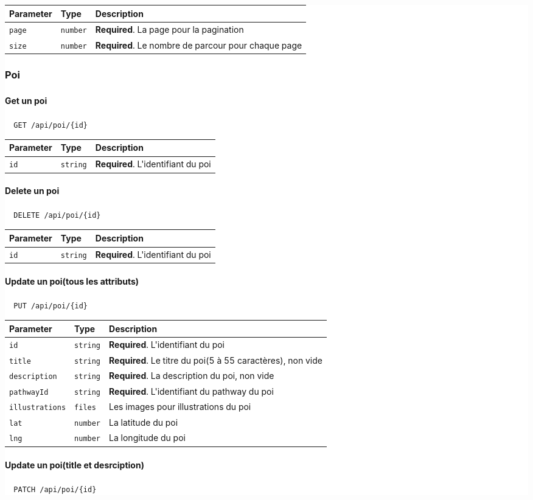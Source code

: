 | Parameter    | Type     | Description                                         |
|:-------------|:---------|:----------------------------------------------------|
| `page`       | `number` | **Required**. La page pour la pagination            |
| `size`       | `number` | **Required**. Le nombre de parcour pour chaque page |


### Poi

#### Get un poi

```http
  GET /api/poi/{id}
```

| Parameter | Type     | Description                        |
| :-------- | :------- |:-----------------------------------|
|   `id`    | `string` | **Required**. L'identifiant du poi |

#### Delete un poi

```http
  DELETE /api/poi/{id}
```

| Parameter | Type     | Description                        |
| :-------- | :------- |:-----------------------------------|
|   `id`    | `string` | **Required**. L'identifiant du poi |

#### Update un poi(tous les attributs)

```http
  PUT /api/poi/{id}
```

| Parameter       | Type     | Description                                                                     |
|:----------------|:---------|:--------------------------------------------------------------------------------|
| `id`            | `string` | **Required**. L'identifiant du poi                                              |
| `title`         | `string` | **Required**. Le titre du poi(5 à 55 caractères), non vide                      |
| `description`   | `string` | **Required**. La description du poi, non vide                                   |
| `pathwayId`     | `string` | **Required**. L'identifiant du pathway du poi                                   |
| `illustrations` | `files`  | Les images pour illustrations du poi                                            |
| `lat`           | `number` | La latitude du poi                                                              |
| `lng`           | `number` | La longitude du poi                                                             |


#### Update un poi(title et desrciption)

```http
  PATCH /api/poi/{id}
```
